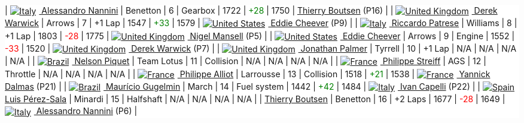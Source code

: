 | [<img src="https://upload.wikimedia.org/wikipedia/commons/0/03/Flag_of_Italy.svg" alt="Italy" width="20" height="auto" style="vertical-align: middle; margin-right: 5px;" onerror="this.outerHTML='🇮🇹'; this.style.marginRight='5px';"/> Alessandro Nannini](../drivers/alessandro-nannini) | Benetton | 6 | Gearbox | 1722 | <span style="color: green">+28</span> | 1750 | [Thierry Boutsen](../drivers/thierry-boutsen) (P16) |
| [<img src="https://upload.wikimedia.org/wikipedia/commons/thumb/8/83/Flag_of_the_United_Kingdom_%283-5%29.svg/512px-Flag_of_the_United_Kingdom_%283-5%29.svg.png?20250726143817" alt="United Kingdom" width="20" height="auto" style="vertical-align: middle; margin-right: 5px;" onerror="this.outerHTML='🇬🇧'; this.style.marginRight='5px';"/> Derek Warwick](../drivers/derek-warwick) | Arrows | 7 | +1 Lap | 1547 | <span style="color: green">+33</span> | 1579 | [<img src="https://upload.wikimedia.org/wikipedia/commons/a/a4/Flag_of_the_United_States.svg" alt="United States" width="20" height="auto" style="vertical-align: middle; margin-right: 5px;" onerror="this.outerHTML='🇺🇸'; this.style.marginRight='5px';"/> Eddie Cheever](../drivers/eddie-cheever) (P9) |
| [<img src="https://upload.wikimedia.org/wikipedia/commons/0/03/Flag_of_Italy.svg" alt="Italy" width="20" height="auto" style="vertical-align: middle; margin-right: 5px;" onerror="this.outerHTML='🇮🇹'; this.style.marginRight='5px';"/> Riccardo Patrese](../drivers/riccardo-patrese) | Williams | 8 | +1 Lap | 1803 | <span style="color: red">-28</span> | 1775 | [<img src="https://upload.wikimedia.org/wikipedia/commons/thumb/8/83/Flag_of_the_United_Kingdom_%283-5%29.svg/512px-Flag_of_the_United_Kingdom_%283-5%29.svg.png?20250726143817" alt="United Kingdom" width="20" height="auto" style="vertical-align: middle; margin-right: 5px;" onerror="this.outerHTML='🇬🇧'; this.style.marginRight='5px';"/> Nigel Mansell](../drivers/nigel-mansell) (P5) |
| [<img src="https://upload.wikimedia.org/wikipedia/commons/a/a4/Flag_of_the_United_States.svg" alt="United States" width="20" height="auto" style="vertical-align: middle; margin-right: 5px;" onerror="this.outerHTML='🇺🇸'; this.style.marginRight='5px';"/> Eddie Cheever](../drivers/eddie-cheever) | Arrows | 9 | Engine | 1552 | <span style="color: red">-33</span> | 1520 | [<img src="https://upload.wikimedia.org/wikipedia/commons/thumb/8/83/Flag_of_the_United_Kingdom_%283-5%29.svg/512px-Flag_of_the_United_Kingdom_%283-5%29.svg.png?20250726143817" alt="United Kingdom" width="20" height="auto" style="vertical-align: middle; margin-right: 5px;" onerror="this.outerHTML='🇬🇧'; this.style.marginRight='5px';"/> Derek Warwick](../drivers/derek-warwick) (P7) |
| [<img src="https://upload.wikimedia.org/wikipedia/commons/thumb/8/83/Flag_of_the_United_Kingdom_%283-5%29.svg/512px-Flag_of_the_United_Kingdom_%283-5%29.svg.png?20250726143817" alt="United Kingdom" width="20" height="auto" style="vertical-align: middle; margin-right: 5px;" onerror="this.outerHTML='🇬🇧'; this.style.marginRight='5px';"/> Jonathan Palmer](../drivers/jonathan-palmer) | Tyrrell | 10 | +1 Lap | N/A | N/A | N/A | N/A |
| [<img src="https://upload.wikimedia.org/wikipedia/commons/0/05/Flag_of_Brazil.svg" alt="Brazil" width="20" height="auto" style="vertical-align: middle; margin-right: 5px;" onerror="this.outerHTML='🇧🇷'; this.style.marginRight='5px';"/> Nelson Piquet](../drivers/nelson-piquet) | Team Lotus | 11 | Collision | N/A | N/A | N/A | N/A |
| [<img src="https://upload.wikimedia.org/wikipedia/commons/c/c3/Flag_of_France.svg" alt="France" width="20" height="auto" style="vertical-align: middle; margin-right: 5px;" onerror="this.outerHTML='🇫🇷'; this.style.marginRight='5px';"/> Philippe Streiff](../drivers/philippe-streiff) | AGS | 12 | Throttle | N/A | N/A | N/A | N/A |
| [<img src="https://upload.wikimedia.org/wikipedia/commons/c/c3/Flag_of_France.svg" alt="France" width="20" height="auto" style="vertical-align: middle; margin-right: 5px;" onerror="this.outerHTML='🇫🇷'; this.style.marginRight='5px';"/> Philippe Alliot](../drivers/philippe-alliot) | Larrousse | 13 | Collision | 1518 | <span style="color: green">+21</span> | 1538 | [<img src="https://upload.wikimedia.org/wikipedia/commons/c/c3/Flag_of_France.svg" alt="France" width="20" height="auto" style="vertical-align: middle; margin-right: 5px;" onerror="this.outerHTML='🇫🇷'; this.style.marginRight='5px';"/> Yannick Dalmas](../drivers/yannick-dalmas) (P21) |
| [<img src="https://upload.wikimedia.org/wikipedia/commons/0/05/Flag_of_Brazil.svg" alt="Brazil" width="20" height="auto" style="vertical-align: middle; margin-right: 5px;" onerror="this.outerHTML='🇧🇷'; this.style.marginRight='5px';"/> Maurício Gugelmin](../drivers/maurcio-gugelmin) | March | 14 | Fuel system | 1442 | <span style="color: green">+42</span> | 1484 | [<img src="https://upload.wikimedia.org/wikipedia/commons/0/03/Flag_of_Italy.svg" alt="Italy" width="20" height="auto" style="vertical-align: middle; margin-right: 5px;" onerror="this.outerHTML='🇮🇹'; this.style.marginRight='5px';"/> Ivan Capelli](../drivers/ivan-capelli) (P22) |
| [<img src="https://upload.wikimedia.org/wikipedia/commons/9/9a/Flag_of_Spain.svg" alt="Spain" width="20" height="auto" style="vertical-align: middle; margin-right: 5px;" onerror="this.outerHTML='🇪🇸'; this.style.marginRight='5px';"/> Luis Pérez-Sala](../drivers/luis-prez-sala) | Minardi | 15 | Halfshaft | N/A | N/A | N/A | N/A |
| [Thierry Boutsen](../drivers/thierry-boutsen) | Benetton | 16 | +2 Laps | 1677 | <span style="color: red">-28</span> | 1649 | [<img src="https://upload.wikimedia.org/wikipedia/commons/0/03/Flag_of_Italy.svg" alt="Italy" width="20" height="auto" style="vertical-align: middle; margin-right: 5px;" onerror="this.outerHTML='🇮🇹'; this.style.marginRight='5px';"/> Alessandro Nannini](../drivers/alessandro-nannini) (P6) |